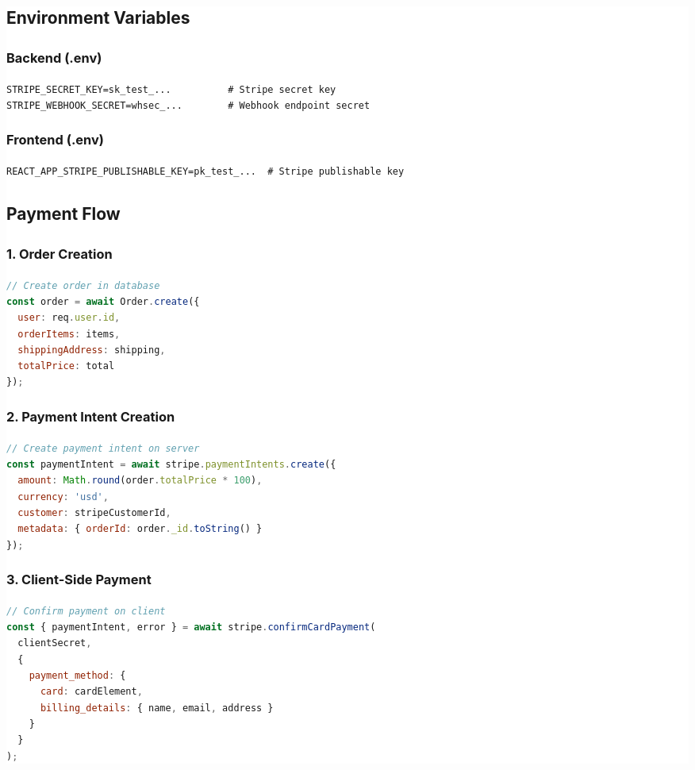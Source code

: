 ## Environment Variables

### Backend (.env)
```env
STRIPE_SECRET_KEY=sk_test_...          # Stripe secret key
STRIPE_WEBHOOK_SECRET=whsec_...        # Webhook endpoint secret
```

### Frontend (.env)
```env
REACT_APP_STRIPE_PUBLISHABLE_KEY=pk_test_...  # Stripe publishable key
```

## Payment Flow

### 1. Order Creation
```javascript
// Create order in database
const order = await Order.create({
  user: req.user.id,
  orderItems: items,
  shippingAddress: shipping,
  totalPrice: total
});
```

### 2. Payment Intent Creation
```javascript
// Create payment intent on server
const paymentIntent = await stripe.paymentIntents.create({
  amount: Math.round(order.totalPrice * 100),
  currency: 'usd',
  customer: stripeCustomerId,
  metadata: { orderId: order._id.toString() }
});
```

### 3. Client-Side Payment
```javascript
// Confirm payment on client
const { paymentIntent, error } = await stripe.confirmCardPayment(
  clientSecret,
  {
    payment_method: {
      card: cardElement,
      billing_details: { name, email, address }
    }
  }
);
```
